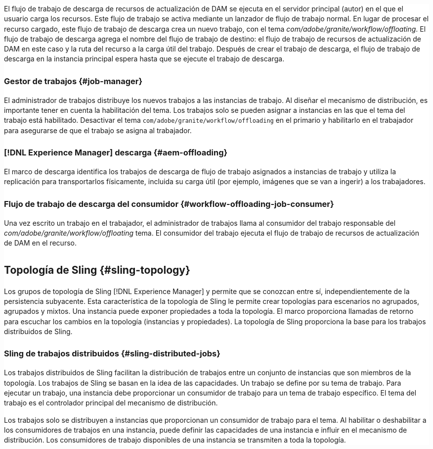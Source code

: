 El flujo de trabajo de descarga de recursos de actualización de DAM se ejecuta en el servidor principal (autor) en el que el usuario carga los recursos. Este flujo de trabajo se activa mediante un lanzador de flujo de trabajo normal. En lugar de procesar el recurso cargado, este flujo de trabajo de descarga crea un nuevo trabajo, con el tema *com/adobe/granite/workflow/offloating*. El flujo de trabajo de descarga agrega el nombre del flujo de trabajo de destino: el flujo de trabajo de recursos de actualización de DAM en este caso y la ruta del recurso a la carga útil del trabajo. Después de crear el trabajo de descarga, el flujo de trabajo de descarga en la instancia principal espera hasta que se ejecute el trabajo de descarga.

### Gestor de trabajos {#job-manager}

El administrador de trabajos distribuye los nuevos trabajos a las instancias de trabajo. Al diseñar el mecanismo de distribución, es importante tener en cuenta la habilitación del tema. Los trabajos solo se pueden asignar a instancias en las que el tema del trabajo está habilitado. Desactivar el tema `com/adobe/granite/workflow/offloading` en el primario y habilitarlo en el trabajador para asegurarse de que el trabajo se asigna al trabajador.

### [!DNL Experience Manager] descarga {#aem-offloading}

El marco de descarga identifica los trabajos de descarga de flujo de trabajo asignados a instancias de trabajo y utiliza la replicación para transportarlos físicamente, incluida su carga útil (por ejemplo, imágenes que se van a ingerir) a los trabajadores.

### Flujo de trabajo de descarga del consumidor {#workflow-offloading-job-consumer}

Una vez escrito un trabajo en el trabajador, el administrador de trabajos llama al consumidor del trabajo responsable del *com/adobe/granite/workflow/offloating* tema. El consumidor del trabajo ejecuta el flujo de trabajo de recursos de actualización de DAM en el recurso.

## Topología de Sling {#sling-topology}

Los grupos de topología de Sling [!DNL Experience Manager] y permite que se conozcan entre sí, independientemente de la persistencia subyacente. Esta característica de la topología de Sling le permite crear topologías para escenarios no agrupados, agrupados y mixtos. Una instancia puede exponer propiedades a toda la topología. El marco proporciona llamadas de retorno para escuchar los cambios en la topología (instancias y propiedades). La topología de Sling proporciona la base para los trabajos distribuidos de Sling.

### Sling de trabajos distribuidos {#sling-distributed-jobs}

Los trabajos distribuidos de Sling facilitan la distribución de trabajos entre un conjunto de instancias que son miembros de la topología. Los trabajos de Sling se basan en la idea de las capacidades. Un trabajo se define por su tema de trabajo. Para ejecutar un trabajo, una instancia debe proporcionar un consumidor de trabajo para un tema de trabajo específico. El tema del trabajo es el controlador principal del mecanismo de distribución.

Los trabajos solo se distribuyen a instancias que proporcionan un consumidor de trabajo para el tema. Al habilitar o deshabilitar a los consumidores de trabajos en una instancia, puede definir las capacidades de una instancia e influir en el mecanismo de distribución. Los consumidores de trabajo disponibles de una instancia se transmiten a toda la topología.
